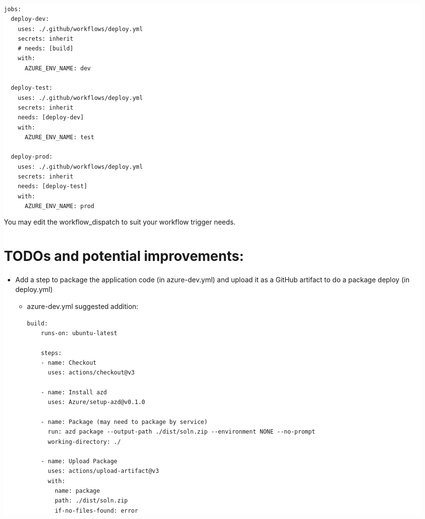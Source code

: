 ```
jobs:
  deploy-dev:
    uses: ./.github/workflows/deploy.yml
    secrets: inherit
    # needs: [build]
    with:
      AZURE_ENV_NAME: dev

  deploy-test:
    uses: ./.github/workflows/deploy.yml
    secrets: inherit
    needs: [deploy-dev]
    with:
      AZURE_ENV_NAME: test

  deploy-prod:
    uses: ./.github/workflows/deploy.yml
    secrets: inherit
    needs: [deploy-test]
    with:
      AZURE_ENV_NAME: prod

```

You may edit the workflow_dispatch to suit your workflow trigger needs.

# TODOs and potential improvements:

- Add a step to package the application code (in azure-dev.yml) and upload it as a GitHub artifact to do a package deploy (in deploy.yml)

  - azure-dev.yml suggested addition:

    ```
    build:
        runs-on: ubuntu-latest

        steps:
        - name: Checkout
          uses: actions/checkout@v3

        - name: Install azd
          uses: Azure/setup-azd@v0.1.0

        - name: Package (may need to package by service)
          run: azd package --output-path ./dist/soln.zip --environment NONE --no-prompt
          working-directory: ./

        - name: Upload Package
          uses: actions/upload-artifact@v3
          with:
            name: package
            path: ./dist/soln.zip
            if-no-files-found: error
    ```
